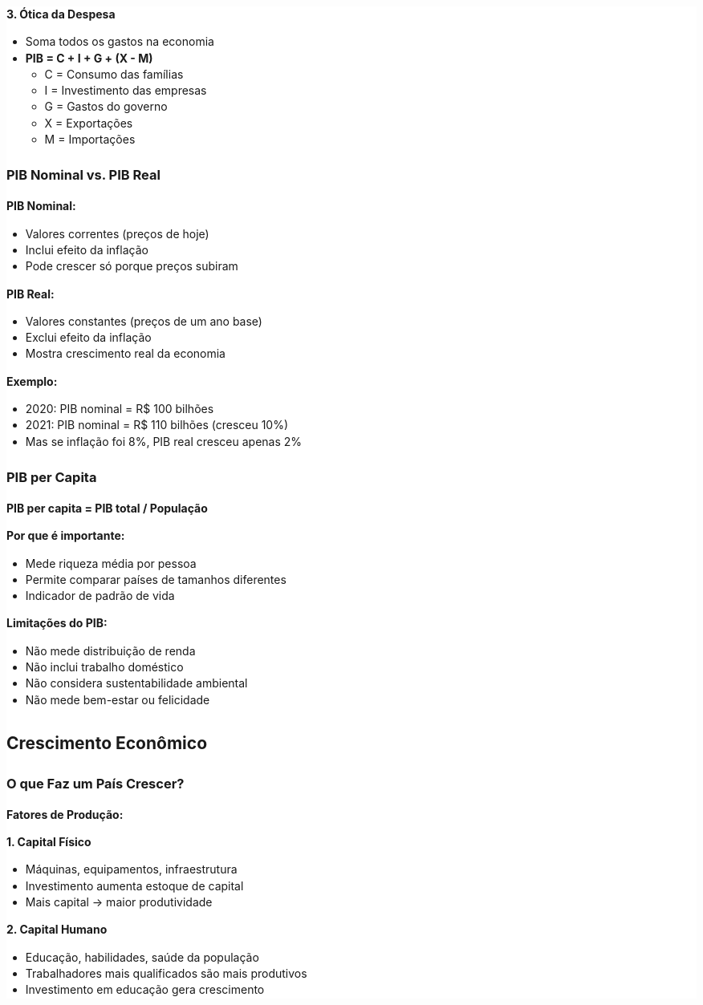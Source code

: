 **3. Ótica da Despesa**
- Soma todos os gastos na economia
- **PIB = C + I + G + (X - M)**
  - C = Consumo das famílias
  - I = Investimento das empresas
  - G = Gastos do governo
  - X = Exportações
  - M = Importações

### PIB Nominal vs. PIB Real

**PIB Nominal:**
- Valores correntes (preços de hoje)
- Inclui efeito da inflação
- Pode crescer só porque preços subiram

**PIB Real:**
- Valores constantes (preços de um ano base)
- Exclui efeito da inflação
- Mostra crescimento real da economia

**Exemplo:**
- 2020: PIB nominal = R$ 100 bilhões
- 2021: PIB nominal = R$ 110 bilhões (cresceu 10%)
- Mas se inflação foi 8%, PIB real cresceu apenas 2%

### PIB per Capita

**PIB per capita = PIB total / População**

**Por que é importante:**
- Mede riqueza média por pessoa
- Permite comparar países de tamanhos diferentes
- Indicador de padrão de vida

**Limitações do PIB:**
- Não mede distribuição de renda
- Não inclui trabalho doméstico
- Não considera sustentabilidade ambiental
- Não mede bem-estar ou felicidade

## Crescimento Econômico

### O que Faz um País Crescer?

**Fatores de Produção:**

**1. Capital Físico**
- Máquinas, equipamentos, infraestrutura
- Investimento aumenta estoque de capital
- Mais capital → maior produtividade

**2. Capital Humano**
- Educação, habilidades, saúde da população
- Trabalhadores mais qualificados são mais produtivos
- Investimento em educação gera crescimento
